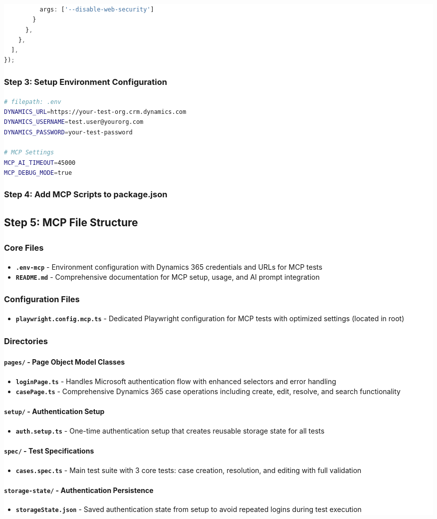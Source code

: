 ```typescript
          args: ['--disable-web-security']
        }
      },
    },
  ],
});
```

### Step 3: Setup Environment Configuration

```bash
# filepath: .env
DYNAMICS_URL=https://your-test-org.crm.dynamics.com
DYNAMICS_USERNAME=test.user@yourorg.com
DYNAMICS_PASSWORD=your-test-password

# MCP Settings
MCP_AI_TIMEOUT=45000
MCP_DEBUG_MODE=true
```

### Step 4: Add MCP Scripts to package.json

## Step 5: MCP File Structure

### Core Files
- **`.env-mcp`** - Environment configuration with Dynamics 365 credentials and URLs for MCP tests
- **`README.md`** - Comprehensive documentation for MCP setup, usage, and AI prompt integration

### Configuration Files  
- **`playwright.config.mcp.ts`** - Dedicated Playwright configuration for MCP tests with optimized settings (located in root)

### Directories

#### `pages/` - Page Object Model Classes
- **`loginPage.ts`** - Handles Microsoft authentication flow with enhanced selectors and error handling
- **`casePage.ts`** - Comprehensive Dynamics 365 case operations including create, edit, resolve, and search functionality

#### `setup/` - Authentication Setup
- **`auth.setup.ts`** - One-time authentication setup that creates reusable storage state for all tests

#### `spec/` - Test Specifications  
- **`cases.spec.ts`** - Main test suite with 3 core tests: case creation, resolution, and editing with full validation

#### `storage-state/` - Authentication Persistence
- **`storageState.json`** - Saved authentication state from setup to avoid repeated logins during test execution
